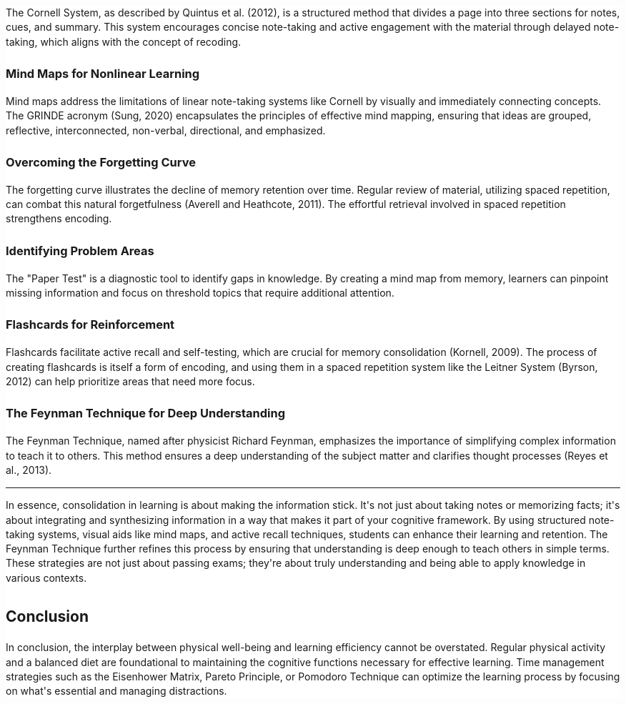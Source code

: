 The Cornell System, as described by Quintus et al. (2012), is a structured method that divides a page into three sections for notes, cues, and summary. This system encourages concise note-taking and active engagement with the material through delayed note-taking, which aligns with the concept of recoding.

### Mind Maps for Nonlinear Learning

Mind maps address the limitations of linear note-taking systems like Cornell by visually and immediately connecting concepts. The GRINDE acronym (Sung, 2020) encapsulates the principles of effective mind mapping, ensuring that ideas are grouped, reflective, interconnected, non-verbal, directional, and emphasized.

### Overcoming the Forgetting Curve

The forgetting curve illustrates the decline of memory retention over time. Regular review of material, utilizing spaced repetition, can combat this natural forgetfulness (Averell and Heathcote, 2011). The effortful retrieval involved in spaced repetition strengthens encoding.

### Identifying Problem Areas

The "Paper Test" is a diagnostic tool to identify gaps in knowledge. By creating a mind map from memory, learners can pinpoint missing information and focus on threshold topics that require additional attention.

### Flashcards for Reinforcement

Flashcards facilitate active recall and self-testing, which are crucial for memory consolidation (Kornell, 2009). The process of creating flashcards is itself a form of encoding, and using them in a spaced repetition system like the Leitner System (Byrson, 2012) can help prioritize areas that need more focus.

### The Feynman Technique for Deep Understanding

The Feynman Technique, named after physicist Richard Feynman, emphasizes the importance of simplifying complex information to teach it to others. This method ensures a deep understanding of the subject matter and clarifies thought processes (Reyes et al., 2013).

---

In essence, consolidation in learning is about making the information stick. It's not just about taking notes or memorizing facts; it's about integrating and synthesizing information in a way that makes it part of your cognitive framework. By using structured note-taking systems, visual aids like mind maps, and active recall techniques, students can enhance their learning and retention. The Feynman Technique further refines this process by ensuring that understanding is deep enough to teach others in simple terms. These strategies are not just about passing exams; they're about truly understanding and being able to apply knowledge in various contexts.
## Conclusion
In conclusion, the interplay between physical well-being and learning efficiency cannot be overstated. Regular physical activity and a balanced diet are foundational to maintaining the cognitive functions necessary for effective learning. Time management strategies such as the Eisenhower Matrix, Pareto Principle, or Pomodoro Technique can optimize the learning process by focusing on what's essential and managing distractions.
